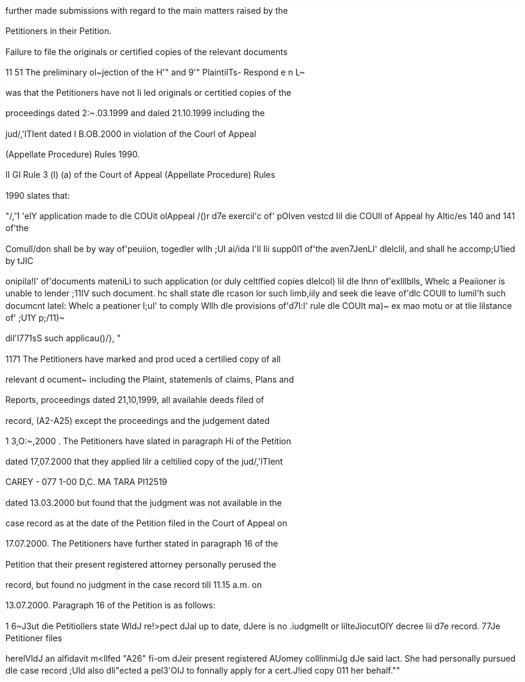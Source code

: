 further made submissions with regard to the main matters raised by the

Petitioners in their Petition.

Failure to file the originals or certified copies of the relevant documents

11 51 The preliminary ol~jection of the H'" and 9'" PlaintilTs- Respond e n L~

was that the Petitioners have not Ii led originals or certitied copies of the

proceedings dated 2:~.03.1999 and daled 21.10.1999 including the

jud/,'lTIent dated I B.OB.2000 in violation of the Courl of Appeal

(Appellate Procedure) Rules 1990.

II GI Rule 3 (l) (a) of the Court of Appeal (Appellate Procedure) Rules

1990 slates that:

"/,'1 'elY application made to dIe COUit olAppeal /()r d7e exercil'c of' pOlven vestcd IiI die COUll of Appeal hy Altic/es 140 and 141 of'the

Comull/don shall be by way of'peuiion, togedler wllh ;UI ai/ida I'll Iii supp0l1 of'the aven7JenLI' dlelclil, and shall he accomp;U1ied by tJIC

onipila!I' of'documents mateniLi to such application (or duly celtlfied copies dlelcol) IiI dIe Ihnn of'exlllblls, Whelc a Peaiioner is unable to lender ;11IV such document. hc shall state dIe rcason lor such limb,iily and seek die leave of'dlc COUll to lumil'h such documcnt latel: Whelc a peationer I;ul\' to comply Wllh dIe provisions of'd7l:I' rule dIe COUIt ma)~ ex mao motu or at tlie lilstance of' ;U1Y p;/11)~

dil'l771sS such applicau()/}, "

1171 The Petitioners have marked and prod uced a certilied copy of all

relevant d ocument~ including the Plaint, statemenls of claims, Plans and

Reports, proceedings dated 21,10,1999, all availahle deeds filed of

record, (A2-A25) except the proceedings and the judgement dated

1 3,O:~,2000 . The Petitioners have slated in paragraph Hi of the Petition

dated 17,07.2000 that they applied lilr a celtilied copy of the jud/,'lTIent

CAREY - 077 1-00 D,C. MA TARA PI12519

dated 13.03.2000 but found that the judgment was not available in the

case record as at the date of the Petition filed in the Court of Appeal on

17.07.2000. The Petitioners have further stated in paragraph 16 of the

Petition that their present registered attorney personally perused the

record, but found no judgment in the case record till 11.15 a.m. on

13.07.2000. Paragraph 16 of the Petition is as follows:

1 6~J3ut die Petitiollers state WldJ re!>pect dJal up to date, dJere is no .iudgmellt or lilteJiocutOlY decree Iii d7e record. 77Je Petitioner files

herelVldJ an alfidavit m<llfed "A26" fi-om dJeir present registered AUomey colllinmiJg dJe said lact. She had personally pursued dIe case record ;Uld also dli"ected a pel3'OIJ to fonnally apply for a cert.J!ied copy 011 her behalf.""
